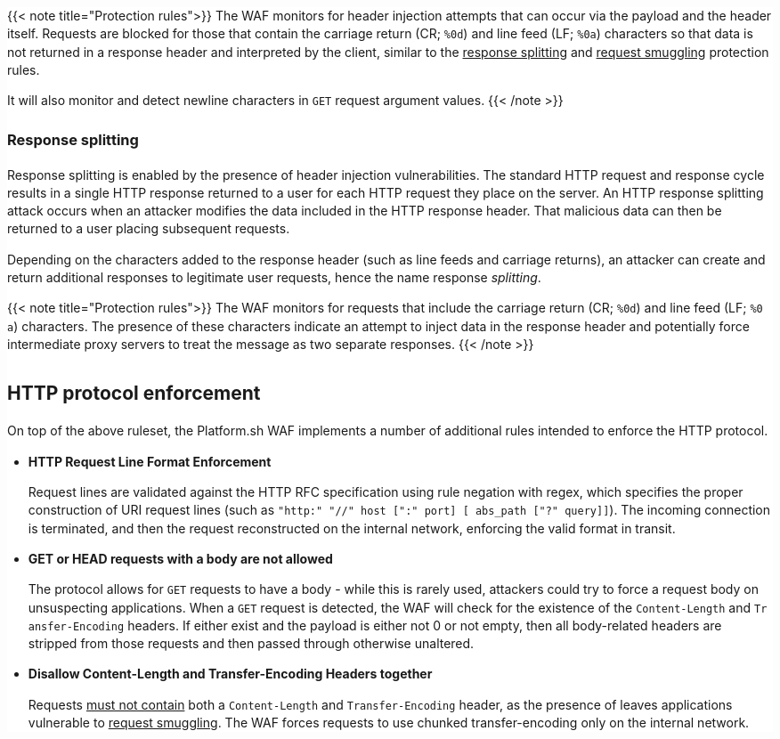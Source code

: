 {{< note title="Protection rules">}}
The WAF monitors for header injection attempts that can occur via the payload and the header itself. Requests are blocked for those that contain the carriage return (CR; `%0d`) and line feed (LF; `%0a`) characters so that data is not returned in a response header and interpreted by the client, similar to the [response splitting](/security/waf.html#response-splitting) and [request smuggling](/security/waf.html#request-smuggling) protection rules. 

It will also monitor and detect newline characters in `GET` request argument values. 
{{< /note >}}

### Response splitting

Response splitting is enabled by the presence of header injection vulnerabilities. The standard HTTP request and response cycle results in a single HTTP response returned to a user for each HTTP request they place on the server. An HTTP response splitting attack occurs when an attacker modifies the data included in the HTTP response header. That malicious data can then be returned to a user placing subsequent requests. 

Depending on the characters added to the response header (such as line feeds and carriage returns), an attacker can create and return additional responses to legitimate user requests, hence the name response *splitting*. 

{{< note title="Protection rules">}}
The WAF monitors for requests that include the carriage return (CR; `%0d`) and line feed (LF; `%0a`) characters. The presence of these characters indicate an attempt to inject data in the response header and potentially force intermediate proxy servers to treat the message as two separate responses. 
{{< /note >}}

## HTTP protocol enforcement

On top of the above ruleset, the Platform.sh WAF implements a number of additional rules intended to enforce the HTTP protocol. 

- **HTTP Request Line Format Enforcement**

    Request lines are validated against the HTTP RFC specification using rule negation with regex, which specifies the proper construction of URI request lines (such as `"http:" "//" host [":" port] [ abs_path ["?" query]]`). The incoming connection is terminated, and then the request reconstructed on the internal network, enforcing the valid format in transit.

- **GET or HEAD requests with a body are not allowed**

    The protocol allows for `GET` requests to have a body - while this is rarely used, attackers could try to force a request body on unsuspecting applications. When a `GET` request is detected, the WAF will check for the existence of the `Content-Length` and `Transfer-Encoding` headers. If either exist and the payload is either not 0 or not empty, then all body-related headers are stripped from those requests and then passed through otherwise unaltered. 

- **Disallow Content-Length and Transfer-Encoding Headers together**

    Requests [must not contain](https://tools.ietf.org/html/rfc7230#section-3.3.2) both a `Content-Length` and `Transfer-Encoding` header, as the presence of leaves applications vulnerable to [request smuggling](#request-smuggling). The WAF forces requests to use chunked transfer-encoding only on the internal network. 
